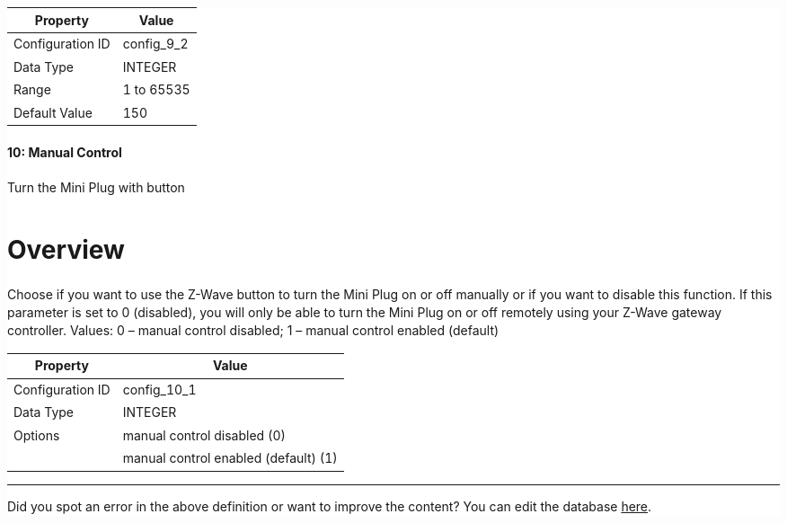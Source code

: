 
| Property         | Value    |
|------------------|----------|
| Configuration ID | config_9_2 |
| Data Type        | INTEGER |
| Range | 1 to 65535 |
| Default Value | 150 |






#### 10: Manual Control

Turn the Mini Plug with button  


# Overview #

Choose if you want to use the Z-Wave button to turn the Mini Plug on or off manually or if you want to disable this function. If this parameter is set to 0 (disabled), you will only be able to turn the Mini Plug on or off remotely using your Z-Wave gateway controller. Values: 0 – manual control disabled; 1 – manual control enabled (default) 


| Property         | Value    |
|------------------|----------|
| Configuration ID | config_10_1 |
| Data Type        | INTEGER || Default Value | 1 |
| Options | manual control disabled (0) |
|  | manual control enabled (default) (1) |






---

Did you spot an error in the above definition or want to improve the content?
You can edit the database [here](http://www.cd-jackson.com/index.php/zwave/zwave-device-database/zwave-device-list/devicesummary/495).

